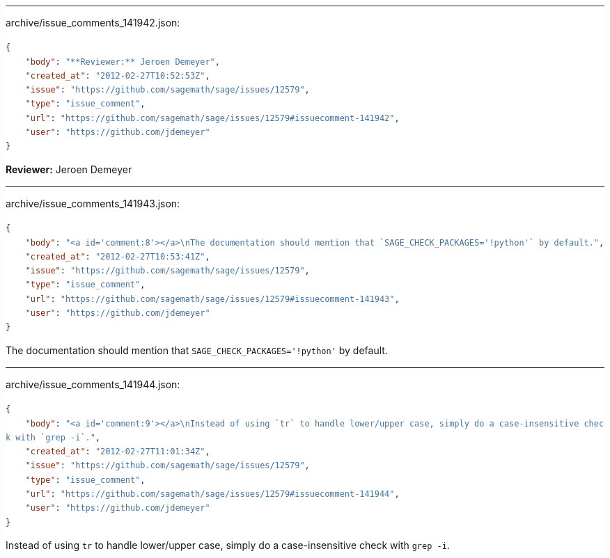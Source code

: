 

---

archive/issue_comments_141942.json:
```json
{
    "body": "**Reviewer:** Jeroen Demeyer",
    "created_at": "2012-02-27T10:52:53Z",
    "issue": "https://github.com/sagemath/sage/issues/12579",
    "type": "issue_comment",
    "url": "https://github.com/sagemath/sage/issues/12579#issuecomment-141942",
    "user": "https://github.com/jdemeyer"
}
```

**Reviewer:** Jeroen Demeyer



---

archive/issue_comments_141943.json:
```json
{
    "body": "<a id='comment:8'></a>\nThe documentation should mention that `SAGE_CHECK_PACKAGES='!python'` by default.",
    "created_at": "2012-02-27T10:53:41Z",
    "issue": "https://github.com/sagemath/sage/issues/12579",
    "type": "issue_comment",
    "url": "https://github.com/sagemath/sage/issues/12579#issuecomment-141943",
    "user": "https://github.com/jdemeyer"
}
```

<a id='comment:8'></a>
The documentation should mention that `SAGE_CHECK_PACKAGES='!python'` by default.



---

archive/issue_comments_141944.json:
```json
{
    "body": "<a id='comment:9'></a>\nInstead of using `tr` to handle lower/upper case, simply do a case-insensitive check with `grep -i`.",
    "created_at": "2012-02-27T11:01:34Z",
    "issue": "https://github.com/sagemath/sage/issues/12579",
    "type": "issue_comment",
    "url": "https://github.com/sagemath/sage/issues/12579#issuecomment-141944",
    "user": "https://github.com/jdemeyer"
}
```

<a id='comment:9'></a>
Instead of using `tr` to handle lower/upper case, simply do a case-insensitive check with `grep -i`.
